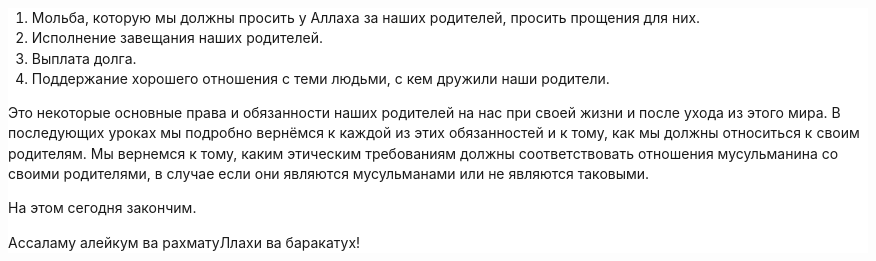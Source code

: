 
1. Мольба, которую мы должны просить у Аллаха за наших родителей, просить прощения для них.
2. Исполнение завещания наших родителей.
3. Выплата долга.
4. Поддержание хорошего отношения с теми людьми, с кем дружили наши родители.


Это некоторые основные права и обязанности наших родителей на нас при своей жизни и после ухода из этого мира. В последующих уроках мы подробно вернёмся к каждой из этих обязанностей и к тому, как мы должны относиться к своим родителям. Мы вернемся к тому, каким этическим требованиям должны соответствовать отношения мусульманина со своими родителями, в случае если они являются мусульманами или не являются таковыми. 


На этом сегодня закончим. 


Ассаламу алейкум ва рахматуЛлахи ва баракатух!

